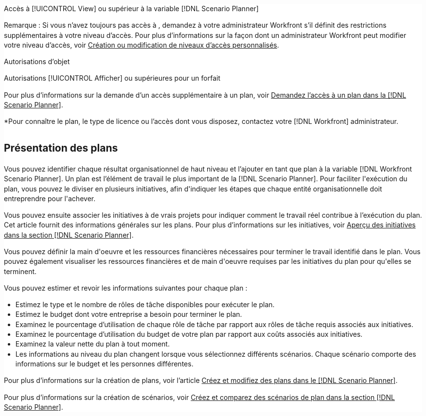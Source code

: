    <td> <p>Accès à [!UICONTROL View] ou supérieur à la variable [!DNL Scenario Planner]</p> <p>Remarque : Si vous n’avez toujours pas accès à , demandez à votre administrateur Workfront s’il définit des restrictions supplémentaires à votre niveau d’accès. Pour plus d’informations sur la façon dont un administrateur Workfront peut modifier votre niveau d’accès, voir <a href="../administration-and-setup/add-users/configure-and-grant-access/create-modify-access-levels.md" class="MCXref xref">Création ou modification de niveaux d’accès personnalisés</a>.</p> </td> 
  </tr> 
  <tr data-mc-conditions=""> 
   <td role="rowheader"> <p>Autorisations d’objet</p> </td> 
   <td> <p>Autorisations [!UICONTROL Afficher] ou supérieures pour un forfait</p> <p>Pour plus d’informations sur la demande d’un accès supplémentaire à un plan, voir <a href="../scenario-planner/request-access-to-plan.md" class="MCXref xref">Demandez l’accès à un plan dans la [!DNL Scenario Planner]</a>.</p> </td> 
  </tr> 
 </tbody> 
</table>

*Pour connaître le plan, le type de licence ou l’accès dont vous disposez, contactez votre [!DNL Workfront] administrateur.

## Présentation des plans



Vous pouvez identifier chaque résultat organisationnel de haut niveau et l’ajouter en tant que plan à la variable [!DNL Workfront Scenario Planner]. Un plan est l’élément de travail le plus important de la [!DNL Scenario Planner]. Pour faciliter l&#39;exécution du plan, vous pouvez le diviser en plusieurs initiatives, afin d&#39;indiquer les étapes que chaque entité organisationnelle doit entreprendre pour l&#39;achever.

Vous pouvez ensuite associer les initiatives à de vrais projets pour indiquer comment le travail réel contribue à l’exécution du plan. Cet article fournit des informations générales sur les plans. Pour plus d’informations sur les initiatives, voir [Aperçu des initiatives dans la section [!DNL Scenario Planner]](../scenario-planner/initiatives-overview.md).

Vous pouvez définir la main d&#39;oeuvre et les ressources financières nécessaires pour terminer le travail identifié dans le plan. Vous pouvez également visualiser les ressources financières et de main d&#39;oeuvre requises par les initiatives du plan pour qu&#39;elles se terminent.

Vous pouvez estimer et revoir les informations suivantes pour chaque plan :

* Estimez le type et le nombre de rôles de tâche disponibles pour exécuter le plan.
* Estimez le budget dont votre entreprise a besoin pour terminer le plan.
* Examinez le pourcentage d’utilisation de chaque rôle de tâche par rapport aux rôles de tâche requis associés aux initiatives.
* Examinez le pourcentage d’utilisation du budget de votre plan par rapport aux coûts associés aux initiatives.
* Examinez la valeur nette du plan à tout moment.
* Les informations au niveau du plan changent lorsque vous sélectionnez différents scénarios. Chaque scénario comporte des informations sur le budget et les personnes différentes.

Pour plus d’informations sur la création de plans, voir l’article [Créez et modifiez des plans dans le [!DNL Scenario Planner]](../scenario-planner/create-and-edit-plans.md).

Pour plus d’informations sur la création de scénarios, voir [Créez et comparez des scénarios de plan dans la section [!DNL Scenario Planner]](../scenario-planner/create-and-compare-scenarios-for-a-plan.md).
